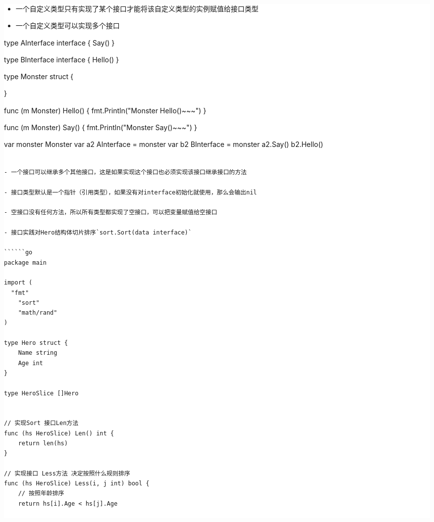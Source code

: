 - 一个自定义类型只有实现了某个接口才能将该自定义类型的实例赋值给接口类型

- 一个自定义类型可以实现多个接口

  ``````go
type AInterface interface {
      Say()
  }
  
  type BInterface interface {
      Hello()
  }
  
  type Monster struct {
      
  }
  
  func (m Monster) Hello() {
      fmt.Println("Monster Hello()~~~")
  }
  
  func (m Monster) Say() {
      fmt.Println("Monster Say()~~~")
  }
  
  var monster Monster
  var a2 AInterface = monster
  var b2 BInterface = monster
  a2.Say()
  b2.Hello()
  ``````
  
- 一个接口可以继承多个其他接口，这是如果实现这个接口也必须实现该接口继承接口的方法
  
- 接口类型默认是一个指针（引用类型），如果没有对interface初始化就使用，那么会输出nil
  
- 空接口没有任何方法，所以所有类型都实现了空接口，可以把变量赋值给空接口
  
- 接口实践对Hero结构体切片排序`sort.Sort(data interface)`
  
  ``````go
  package main
  
  import (
  	"fmt"
      "sort"
      "math/rand"
  )
  
  type Hero struct {
      Name string
      Age int
  }
  
  type HeroSlice []Hero
  
  
  // 实现Sort 接口Len方法
  func (hs HeroSlice) Len() int {
      return len(hs)
  }
  
  // 实现接口 Less方法 决定按照什么规则排序
  func (hs HeroSlice) Less(i, j int) bool {
      // 按照年龄排序
      return hs[i].Age < hs[j].Age
      
  ``````
